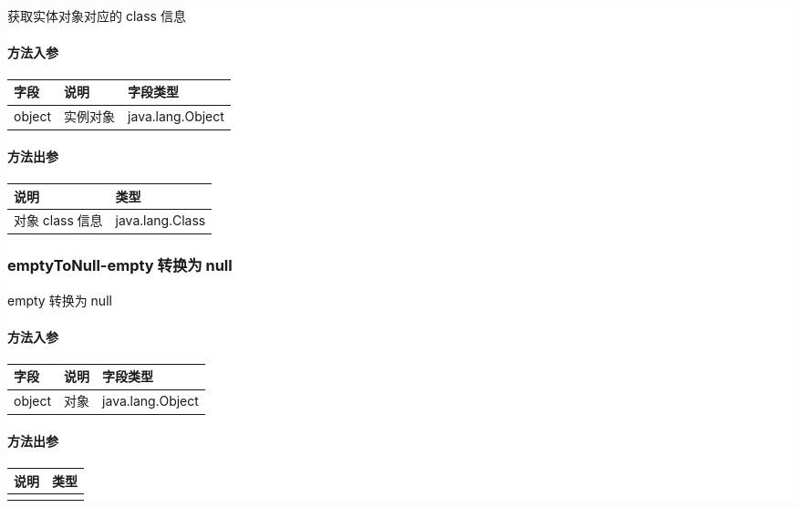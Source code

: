 获取实体对象对应的 class 信息

#### 方法入参

| 字段 | 说明 | 字段类型 |
|:---|:---|:---|
| object | 实例对象 | java.lang.Object |

#### 方法出参

| 说明 | 类型 |
|:---|:---|
| 对象 class 信息 | java.lang.Class |

### emptyToNull-empty 转换为 null

empty 转换为 null

#### 方法入参

| 字段 | 说明 | 字段类型 |
|:---|:---|:---|
| object | 对象 | java.lang.Object |

#### 方法出参

| 说明 | 类型 |
|:---|:---|
|  |  |




